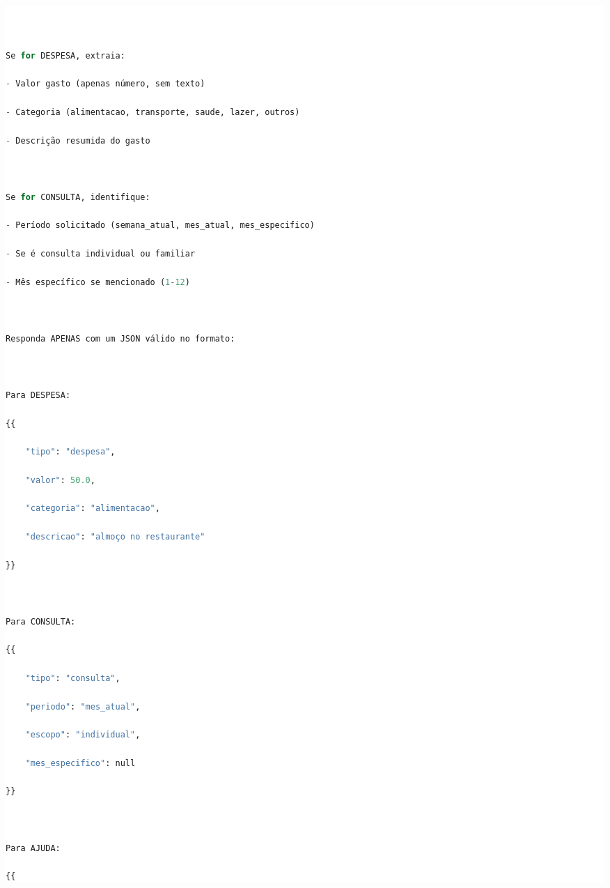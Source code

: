```python

  

Se for DESPESA, extraia:

- Valor gasto (apenas número, sem texto)

- Categoria (alimentacao, transporte, saude, lazer, outros)

- Descrição resumida do gasto

  

Se for CONSULTA, identifique:

- Período solicitado (semana_atual, mes_atual, mes_especifico)

- Se é consulta individual ou familiar

- Mês específico se mencionado (1-12)

  

Responda APENAS com um JSON válido no formato:

  

Para DESPESA:

{{

    "tipo": "despesa",

    "valor": 50.0,

    "categoria": "alimentacao",

    "descricao": "almoço no restaurante"

}}

  

Para CONSULTA:

{{

    "tipo": "consulta",

    "periodo": "mes_atual",

    "escopo": "individual",

    "mes_especifico": null

}}

  

Para AJUDA:

{{

```
